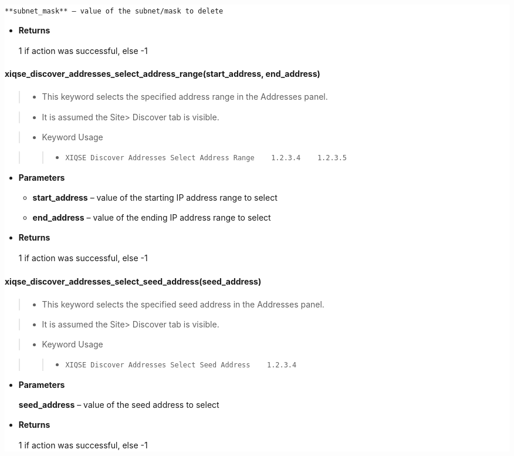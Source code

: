     **subnet_mask** – value of the subnet/mask to delete



* **Returns**

    1 if action was successful, else -1



#### xiqse_discover_addresses_select_address_range(start_address, end_address)
> 
> * This keyword selects the specified address range in the Addresses panel.


> * It is assumed the Site> Discover tab is visible.


> * Keyword Usage

> > 
> > * `XIQSE Discover Addresses Select Address Range    1.2.3.4    1.2.3.5`


* **Parameters**

    
    * **start_address** – value of the starting IP address range to select


    * **end_address** – value of the ending IP address range to select



* **Returns**

    1 if action was successful, else -1



#### xiqse_discover_addresses_select_seed_address(seed_address)
> 
> * This keyword selects the specified seed address in the Addresses panel.


> * It is assumed the Site> Discover tab is visible.


> * Keyword Usage

> > 
> > * `XIQSE Discover Addresses Select Seed Address    1.2.3.4`


* **Parameters**

    **seed_address** – value of the seed address to select



* **Returns**

    1 if action was successful, else -1


